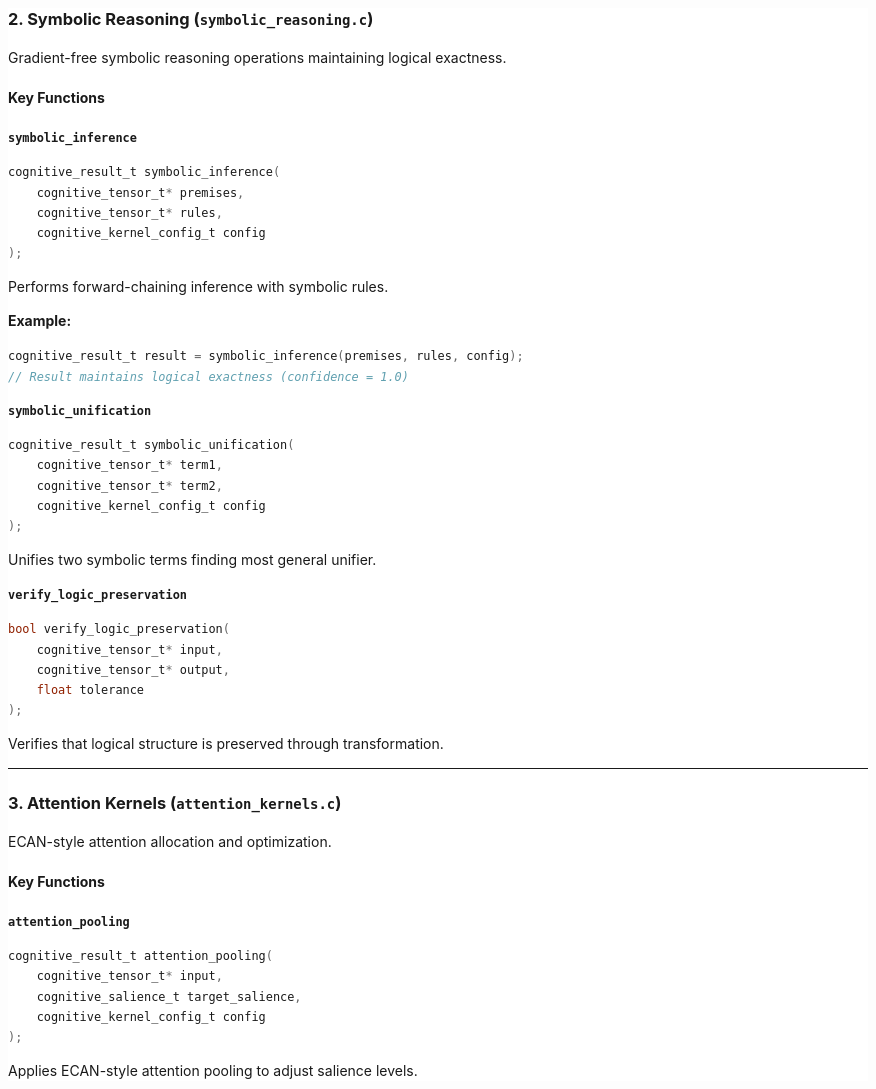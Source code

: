 ### 2. Symbolic Reasoning (`symbolic_reasoning.c`)

Gradient-free symbolic reasoning operations maintaining logical exactness.

#### Key Functions

**`symbolic_inference`**
```c
cognitive_result_t symbolic_inference(
    cognitive_tensor_t* premises,
    cognitive_tensor_t* rules,
    cognitive_kernel_config_t config
);
```
Performs forward-chaining inference with symbolic rules.

**Example:**
```c
cognitive_result_t result = symbolic_inference(premises, rules, config);
// Result maintains logical exactness (confidence = 1.0)
```

**`symbolic_unification`**
```c
cognitive_result_t symbolic_unification(
    cognitive_tensor_t* term1,
    cognitive_tensor_t* term2,
    cognitive_kernel_config_t config
);
```
Unifies two symbolic terms finding most general unifier.

**`verify_logic_preservation`**
```c
bool verify_logic_preservation(
    cognitive_tensor_t* input,
    cognitive_tensor_t* output,
    float tolerance
);
```
Verifies that logical structure is preserved through transformation.

---

### 3. Attention Kernels (`attention_kernels.c`)

ECAN-style attention allocation and optimization.

#### Key Functions

**`attention_pooling`**
```c
cognitive_result_t attention_pooling(
    cognitive_tensor_t* input,
    cognitive_salience_t target_salience,
    cognitive_kernel_config_t config
);
```
Applies ECAN-style attention pooling to adjust salience levels.
